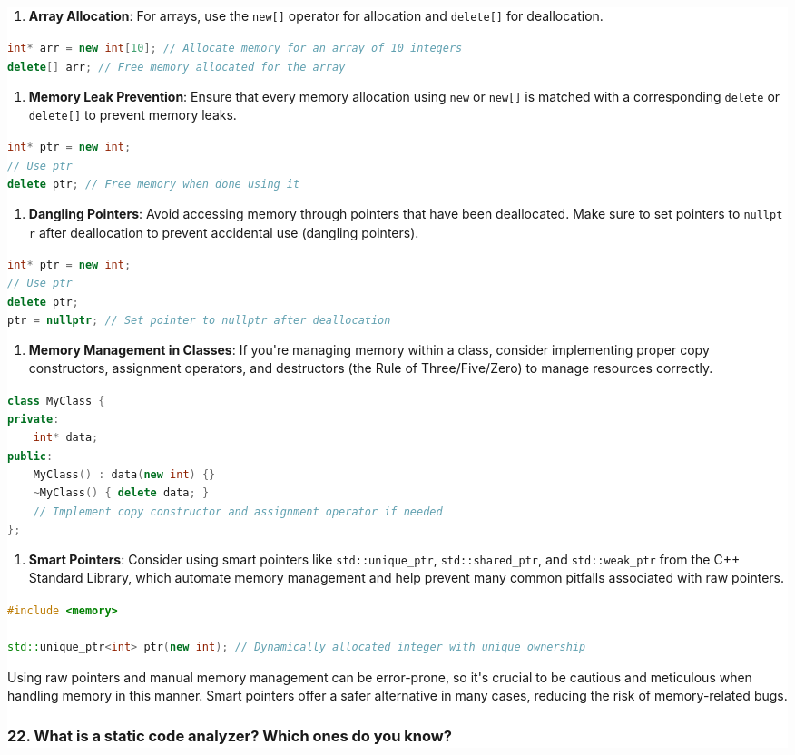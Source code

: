 1. **Array Allocation**: For arrays, use the `new[]` operator for allocation and `delete[]` for deallocation.

```cpp
int* arr = new int[10]; // Allocate memory for an array of 10 integers
delete[] arr; // Free memory allocated for the array
```

1. **Memory Leak Prevention**: Ensure that every memory allocation using `new` or `new[]` is matched with a corresponding `delete` or `delete[]` to prevent memory leaks.

```cpp
int* ptr = new int;
// Use ptr
delete ptr; // Free memory when done using it
```

1. **Dangling Pointers**: Avoid accessing memory through pointers that have been deallocated. Make sure to set pointers to `nullptr` after deallocation to prevent accidental use (dangling pointers).

```cpp
int* ptr = new int;
// Use ptr
delete ptr;
ptr = nullptr; // Set pointer to nullptr after deallocation
```

1. **Memory Management in Classes**: If you're managing memory within a class, consider implementing proper copy constructors, assignment operators, and destructors (the Rule of Three/Five/Zero) to manage resources correctly.

```cpp
class MyClass {
private:
    int* data;
public:
    MyClass() : data(new int) {}
    ~MyClass() { delete data; }
    // Implement copy constructor and assignment operator if needed
};
```

1. **Smart Pointers**: Consider using smart pointers like `std::unique_ptr`, `std::shared_ptr`, and `std::weak_ptr` from the C++ Standard Library, which automate memory management and help prevent many common pitfalls associated with raw pointers.

```cpp
#include <memory>

std::unique_ptr<int> ptr(new int); // Dynamically allocated integer with unique ownership
```

Using raw pointers and manual memory management can be error-prone, so it's crucial to be cautious and meticulous when handling memory in this manner. Smart pointers offer a safer alternative in many cases, reducing the risk of memory-related bugs.

### 22. What is a static code analyzer? Which ones do you know?
